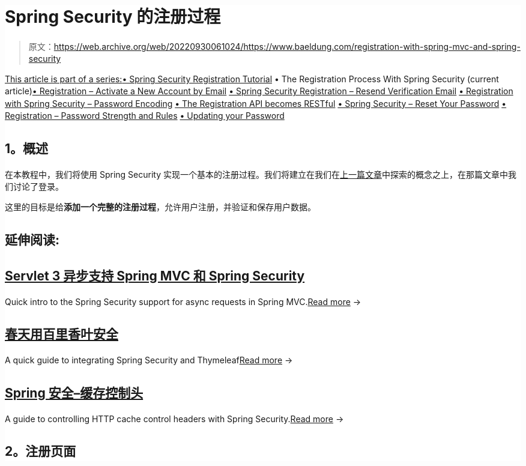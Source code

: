 # Spring Security 的注册过程

> 原文：<https://web.archive.org/web/20220930061024/https://www.baeldung.com/registration-with-spring-mvc-and-spring-security>

[This article is part of a series:](javascript:void(0);)[• Spring Security Registration Tutorial](/web/20220926191758/https://www.baeldung.com/spring-security-registration)
• The Registration Process With Spring Security (current article)[• Registration – Activate a New Account by Email](/web/20220926191758/https://www.baeldung.com/registration-verify-user-by-email)
[• Spring Security Registration – Resend Verification Email](/web/20220926191758/https://www.baeldung.com/spring-security-registration-verification-email)
[• Registration with Spring Security – Password Encoding](/web/20220926191758/https://www.baeldung.com/spring-security-registration-password-encoding-bcrypt)
[• The Registration API becomes RESTful](/web/20220926191758/https://www.baeldung.com/registration-restful-api)
[• Spring Security – Reset Your Password](/web/20220926191758/https://www.baeldung.com/spring-security-registration-i-forgot-my-password)
[• Registration – Password Strength and Rules](/web/20220926191758/https://www.baeldung.com/registration-password-strength-and-rules)
[• Updating your Password](/web/20220926191758/https://www.baeldung.com/updating-your-password/)

## **1。概述**

在本教程中，我们将使用 Spring Security 实现一个基本的注册过程。我们将建立在我们在[上一篇文章](/web/20220926191758/https://www.baeldung.com/spring-security-login-error-handling-localization)中探索的概念之上，在那篇文章中我们讨论了登录。

这里的目标是给**添加一个完整的注册过程**，允许用户注册，并验证和保存用户数据。

## 延伸阅读:

## [Servlet 3 异步支持 Spring MVC 和 Spring Security](/web/20220926191758/https://www.baeldung.com/spring-mvc-async-security)

Quick intro to the Spring Security support for async requests in Spring MVC.[Read more](/web/20220926191758/https://www.baeldung.com/spring-mvc-async-security) →

## [春天用百里香叶安全](/web/20220926191758/https://www.baeldung.com/spring-security-thymeleaf)

A quick guide to integrating Spring Security and Thymeleaf[Read more](/web/20220926191758/https://www.baeldung.com/spring-security-thymeleaf) →

## [Spring 安全–缓存控制头](/web/20220926191758/https://www.baeldung.com/spring-security-cache-control-headers)

A guide to controlling HTTP cache control headers with Spring Security.[Read more](/web/20220926191758/https://www.baeldung.com/spring-security-cache-control-headers) →

## **2。注册页面**
